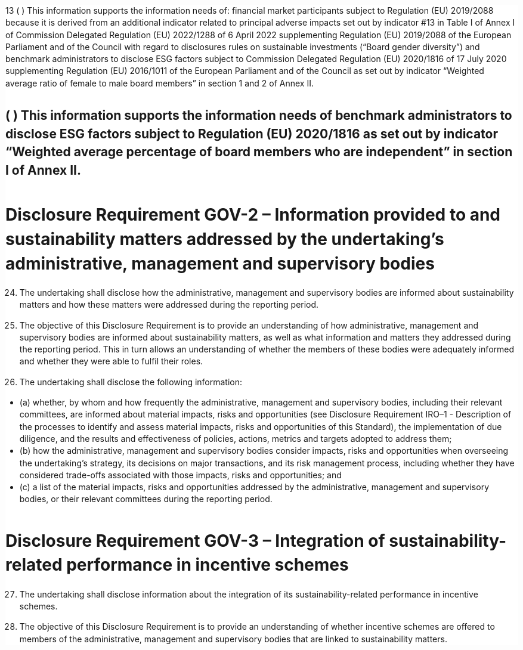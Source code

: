 13
( ) This information supports the information needs of: financial market participants subject to Regulation (EU) 2019/2088 because it is derived from an additional indicator related to principal adverse impacts set out by indicator #13 in Table I of Annex I of Commission Delegated Regulation (EU) 2022/1288 of 6 April 2022 supplementing Regulation (EU) 2019/2088 of the European Parliament and of the Council with regard to disclosures rules on sustainable investments (“Board gender diversity”) and benchmark administrators to disclose ESG factors subject to Commission Delegated Regulation (EU) 2020/1816 of 17 July 2020 supplementing Regulation (EU) 2016/1011 of the European Parliament and of the Council as set out by indicator “Weighted average ratio of female to male board members” in section 1 and 2 of Annex II.

( ) This information supports the information needs of benchmark administrators to disclose ESG factors subject to Regulation (EU) 2020/1816 as set out by indicator “Weighted average percentage of board members who are independent” in section I of Annex II.
---
# Disclosure Requirement GOV-2 – Information provided to and sustainability matters addressed by the undertaking’s administrative, management and supervisory bodies

24. The undertaking shall disclose how the administrative, management and supervisory bodies are informed about sustainability matters and how these matters were addressed during the reporting period.

25. The objective of this Disclosure Requirement is to provide an understanding of how administrative, management and supervisory bodies are informed about sustainability matters, as well as what information and matters they addressed during the reporting period. This in turn allows an understanding of whether the members of these bodies were adequately informed and whether they were able to fulfil their roles.

26. The undertaking shall disclose the following information:

- (a) whether, by whom and how frequently the administrative, management and supervisory bodies, including their relevant committees, are informed about material impacts, risks and opportunities (see Disclosure Requirement IRO–1 - Description of the processes to identify and assess material impacts, risks and opportunities of this Standard), the implementation of due diligence, and the results and effectiveness of policies, actions, metrics and targets adopted to address them;
- (b) how the administrative, management and supervisory bodies consider impacts, risks and opportunities when overseeing the undertaking’s strategy, its decisions on major transactions, and its risk management process, including whether they have considered trade-offs associated with those impacts, risks and opportunities; and
- (c) a list of the material impacts, risks and opportunities addressed by the administrative, management and supervisory bodies, or their relevant committees during the reporting period.

# Disclosure Requirement GOV-3 – Integration of sustainability-related performance in incentive schemes

27. The undertaking shall disclose information about the integration of its sustainability-related performance in incentive schemes.

28. The objective of this Disclosure Requirement is to provide an understanding of whether incentive schemes are offered to members of the administrative, management and supervisory bodies that are linked to sustainability matters.
